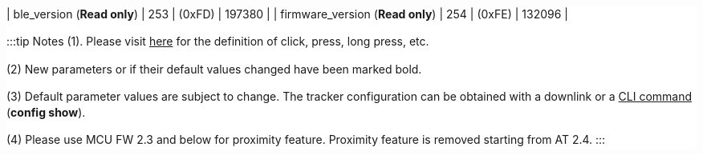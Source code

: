 | 	ble_version    (**Read only**)                  	                                      | 	253	                    | 	(0xFD)	             | 	197380	                                                                                                                                                                                                                                                                                                                                                                                                                                                                                                                                                                                                                                                                                                                                                                                                                                                                                                                                                                                                                                                                                                                                                                                                                                                                        |
| 	firmware_version    (**Read only**)             	                                      | 	254	                    | 	(0xFE)	             | 	132096	                                                                                                                                                                                                                                                                                                                                                                                                                                                                                                                                                                                                                                                                                                                                                                                                                                                                                                                                                                                                                                                                                                                                                                                                                                                                        |

:::tip Notes
(1). Please visit [here](../functioning/user-interfaces/readme.md#button-management) for the definition of click, press, long press, etc.

(2)  New parameters or if their default values changed have been marked bold.

(3)  Default parameter values are subject to change. The tracker configuration can be obtained with a downlink or a [CLI command](../../../troubleshooting-support/using-cli.md#here-are-the-main-steps-to-use-cli) (**config show**). 

(4) Please use MCU FW 2.3 and below for proximity feature. Proximity feature is removed starting from AT 2.4.
:::
